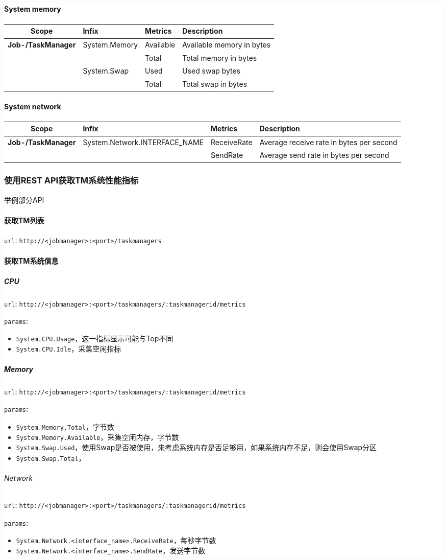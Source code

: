 #### System memory

|        Scope         | Infix         | Metrics   | Description               |
| :------------------: | :------------ | :-------- | :------------------------ |
| **Job-/TaskManager** | System.Memory | Available | Available memory in bytes |
|                      |               | Total     | Total memory in bytes     |
|                      | System.Swap   | Used      | Used swap bytes           |
|                      |               | Total     | Total swap in bytes       |

#### System network

|        Scope         | Infix                         | Metrics     | Description                              |
| :------------------: | :---------------------------- | :---------- | :--------------------------------------- |
| **Job-/TaskManager** | System.Network.INTERFACE_NAME | ReceiveRate | Average receive rate in bytes per second |
|                      |                               | SendRate    | Average send rate in bytes per second    |

### 使用REST API获取TM系统性能指标

举例部分API

#### 获取TM列表

`url`: `http://<jobmanager>:<port>/taskmanagers`

#### 获取TM系统信息

##### CPU

`url`: `http://<jobmanager>:<port>/taskmanagers/:taskmanagerid/metrics`

`params`: 

- `System.CPU.Usage`，这一指标显示可能与Top不同
- `System.CPU.Idle`，采集空闲指标

##### Memory

`url`: `http://<jobmanager>:<port>/taskmanagers/:taskmanagerid/metrics`

`params`: 

- `System.Memory.Total`，字节数
- `System.Memory.Available`，采集空闲内存，字节数
- `System.Swap.Used`，使用Swap是否被使用，来考虑系统内存是否足够用，如果系统内存不足，则会使用Swap分区
- `System.Swap.Total`，

###### Network

`url`: `http://<jobmanager>:<port>/taskmanagers/:taskmanagerid/metrics`

`params`: 

- `System.Network.<interface_name>.ReceiveRate`，每秒字节数
- `System.Network.<interface_name>.SendRate`，发送字节数

